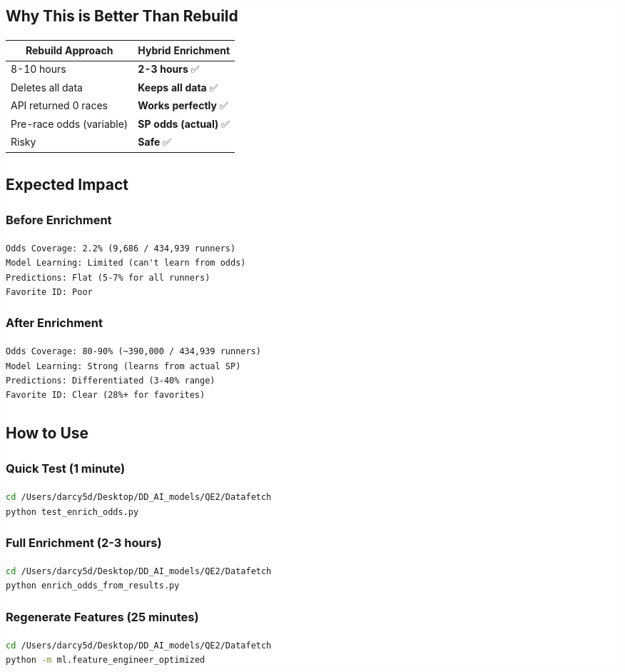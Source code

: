 ## Why This is Better Than Rebuild

| Rebuild Approach | Hybrid Enrichment |
|------------------|-------------------|
| 8-10 hours | **2-3 hours** ✅ |
| Deletes all data | **Keeps all data** ✅ |
| API returned 0 races | **Works perfectly** ✅ |
| Pre-race odds (variable) | **SP odds (actual)** ✅ |
| Risky | **Safe** ✅ |

## Expected Impact

### Before Enrichment
```
Odds Coverage: 2.2% (9,686 / 434,939 runners)
Model Learning: Limited (can't learn from odds)
Predictions: Flat (5-7% for all runners)
Favorite ID: Poor
```

### After Enrichment
```
Odds Coverage: 80-90% (~390,000 / 434,939 runners)
Model Learning: Strong (learns from actual SP)
Predictions: Differentiated (3-40% range)
Favorite ID: Clear (28%+ for favorites)
```

## How to Use

### Quick Test (1 minute)
```bash
cd /Users/darcy5d/Desktop/DD_AI_models/QE2/Datafetch
python test_enrich_odds.py
```

### Full Enrichment (2-3 hours)
```bash
cd /Users/darcy5d/Desktop/DD_AI_models/QE2/Datafetch
python enrich_odds_from_results.py
```

### Regenerate Features (25 minutes)
```bash
cd /Users/darcy5d/Desktop/DD_AI_models/QE2/Datafetch
python -m ml.feature_engineer_optimized
```
